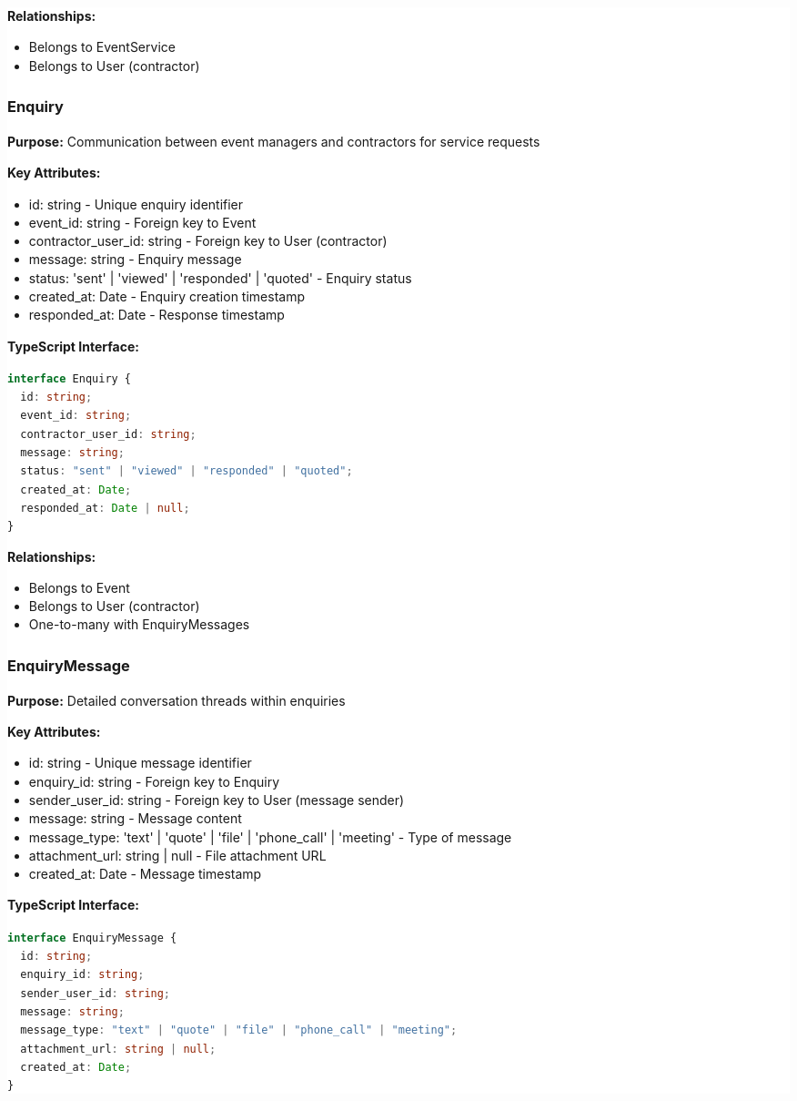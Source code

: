 **Relationships:**

- Belongs to EventService
- Belongs to User (contractor)

### Enquiry

**Purpose:** Communication between event managers and contractors for service requests

**Key Attributes:**

- id: string - Unique enquiry identifier
- event_id: string - Foreign key to Event
- contractor_user_id: string - Foreign key to User (contractor)
- message: string - Enquiry message
- status: 'sent' | 'viewed' | 'responded' | 'quoted' - Enquiry status
- created_at: Date - Enquiry creation timestamp
- responded_at: Date - Response timestamp

**TypeScript Interface:**

```typescript
interface Enquiry {
  id: string;
  event_id: string;
  contractor_user_id: string;
  message: string;
  status: "sent" | "viewed" | "responded" | "quoted";
  created_at: Date;
  responded_at: Date | null;
}
```

**Relationships:**

- Belongs to Event
- Belongs to User (contractor)
- One-to-many with EnquiryMessages

### EnquiryMessage

**Purpose:** Detailed conversation threads within enquiries

**Key Attributes:**

- id: string - Unique message identifier
- enquiry_id: string - Foreign key to Enquiry
- sender_user_id: string - Foreign key to User (message sender)
- message: string - Message content
- message_type: 'text' | 'quote' | 'file' | 'phone_call' | 'meeting' - Type of message
- attachment_url: string | null - File attachment URL
- created_at: Date - Message timestamp

**TypeScript Interface:**

```typescript
interface EnquiryMessage {
  id: string;
  enquiry_id: string;
  sender_user_id: string;
  message: string;
  message_type: "text" | "quote" | "file" | "phone_call" | "meeting";
  attachment_url: string | null;
  created_at: Date;
}
```
